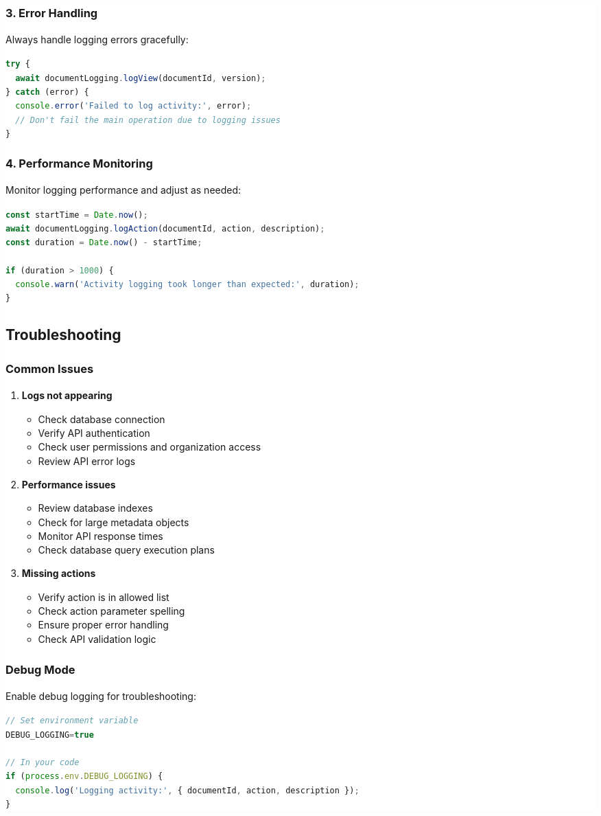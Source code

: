 ### 3. Error Handling
Always handle logging errors gracefully:
```typescript
try {
  await documentLogging.logView(documentId, version);
} catch (error) {
  console.error('Failed to log activity:', error);
  // Don't fail the main operation due to logging issues
}
```

### 4. Performance Monitoring
Monitor logging performance and adjust as needed:
```typescript
const startTime = Date.now();
await documentLogging.logAction(documentId, action, description);
const duration = Date.now() - startTime;

if (duration > 1000) {
  console.warn('Activity logging took longer than expected:', duration);
}
```

## Troubleshooting

### Common Issues

1. **Logs not appearing**
   - Check database connection
   - Verify API authentication
   - Check user permissions and organization access
   - Review API error logs

2. **Performance issues**
   - Review database indexes
   - Check for large metadata objects
   - Monitor API response times
   - Check database query execution plans

3. **Missing actions**
   - Verify action is in allowed list
   - Check action parameter spelling
   - Ensure proper error handling
   - Check API validation logic

### Debug Mode

Enable debug logging for troubleshooting:
```typescript
// Set environment variable
DEBUG_LOGGING=true

// In your code
if (process.env.DEBUG_LOGGING) {
  console.log('Logging activity:', { documentId, action, description });
}
```

